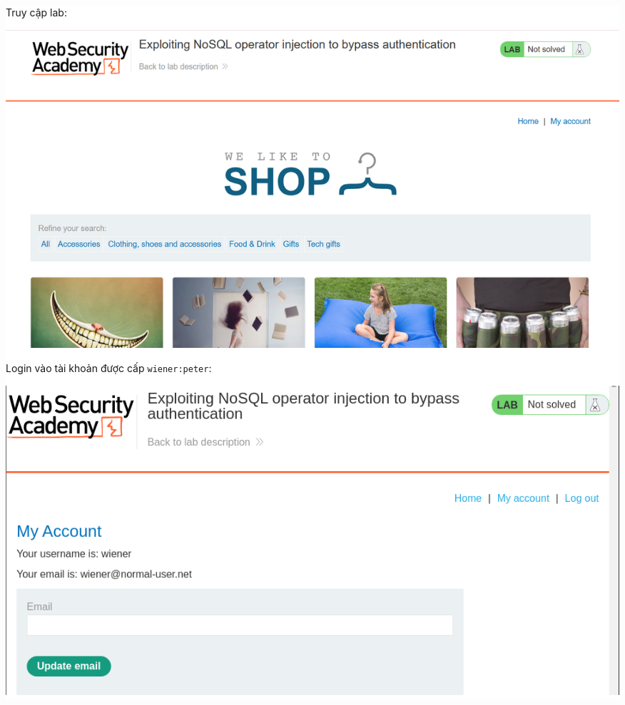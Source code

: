 Truy cập lab: 

![img](https://github.com/DucThinh47/PortSwigger/blob/main/NoSQL-Injection/images/image15.png?raw=true)

Login vào tài khoản được cấp `wiener:peter`:

![img](https://github.com/DucThinh47/PortSwigger/blob/main/NoSQL-Injection/images/image16.png?raw=true)
